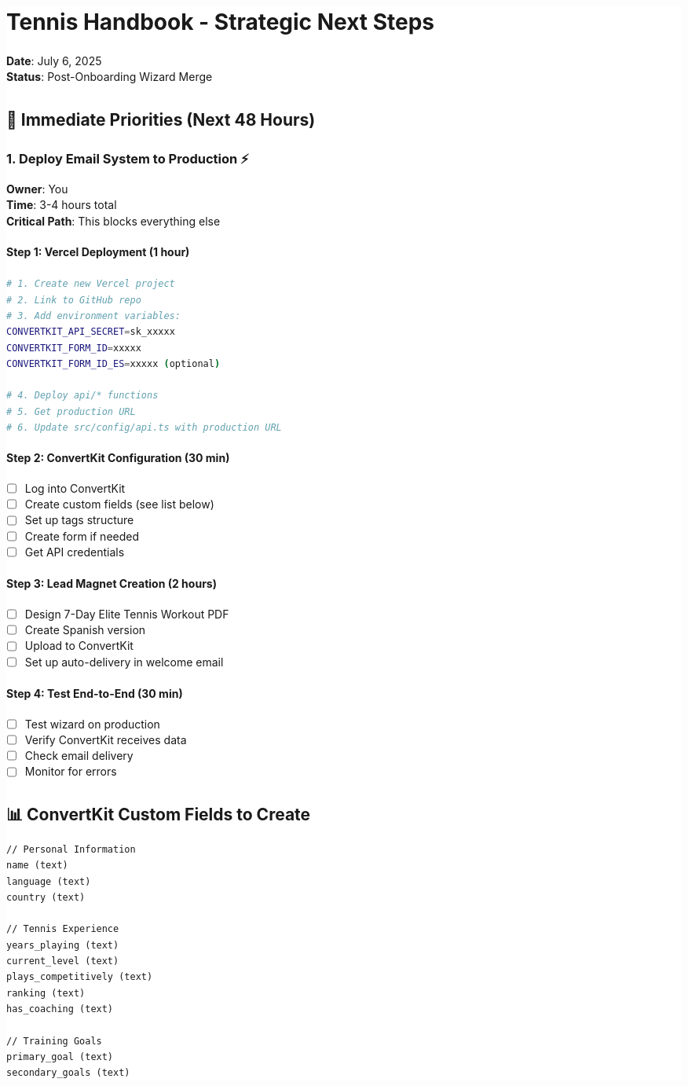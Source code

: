 # Tennis Handbook - Strategic Next Steps
**Date**: July 6, 2025  
**Status**: Post-Onboarding Wizard Merge

## 🎯 Immediate Priorities (Next 48 Hours)

### 1. Deploy Email System to Production ⚡️
**Owner**: You  
**Time**: 3-4 hours total  
**Critical Path**: This blocks everything else

#### Step 1: Vercel Deployment (1 hour)
```bash
# 1. Create new Vercel project
# 2. Link to GitHub repo
# 3. Add environment variables:
CONVERTKIT_API_SECRET=sk_xxxxx
CONVERTKIT_FORM_ID=xxxxx
CONVERTKIT_FORM_ID_ES=xxxxx (optional)

# 4. Deploy api/* functions
# 5. Get production URL
# 6. Update src/config/api.ts with production URL
```

#### Step 2: ConvertKit Configuration (30 min)
- [ ] Log into ConvertKit
- [ ] Create custom fields (see list below)
- [ ] Set up tags structure
- [ ] Create form if needed
- [ ] Get API credentials

#### Step 3: Lead Magnet Creation (2 hours)
- [ ] Design 7-Day Elite Tennis Workout PDF
- [ ] Create Spanish version
- [ ] Upload to ConvertKit
- [ ] Set up auto-delivery in welcome email

#### Step 4: Test End-to-End (30 min)
- [ ] Test wizard on production
- [ ] Verify ConvertKit receives data
- [ ] Check email delivery
- [ ] Monitor for errors

## 📊 ConvertKit Custom Fields to Create

```
// Personal Information
name (text)
language (text)
country (text)

// Tennis Experience
years_playing (text)
current_level (text)
plays_competitively (text)
ranking (text)
has_coaching (text)

// Training Goals
primary_goal (text)
secondary_goals (text)
```